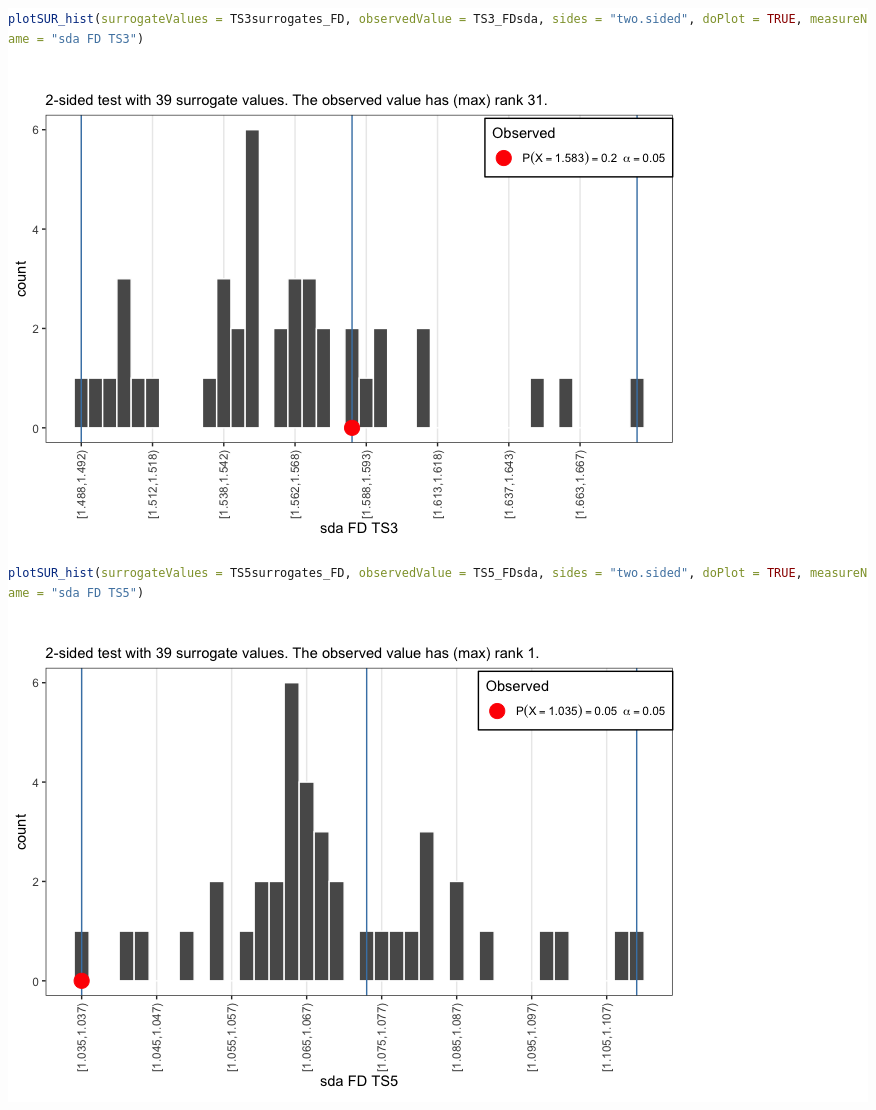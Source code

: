 ```r
plotSUR_hist(surrogateValues = TS3surrogates_FD, observedValue = TS3_FDsda, sides = "two.sided", doPlot = TRUE, measureName = "sda FD TS3")
```

![](ASSIGNMENTS_scaling_files/figure-html/unnamed-chunk-15-2.png)

```r
plotSUR_hist(surrogateValues = TS5surrogates_FD, observedValue = TS5_FDsda, sides = "two.sided", doPlot = TRUE, measureName = "sda FD TS5")
```

![](ASSIGNMENTS_scaling_files/figure-html/unnamed-chunk-15-3.png)
